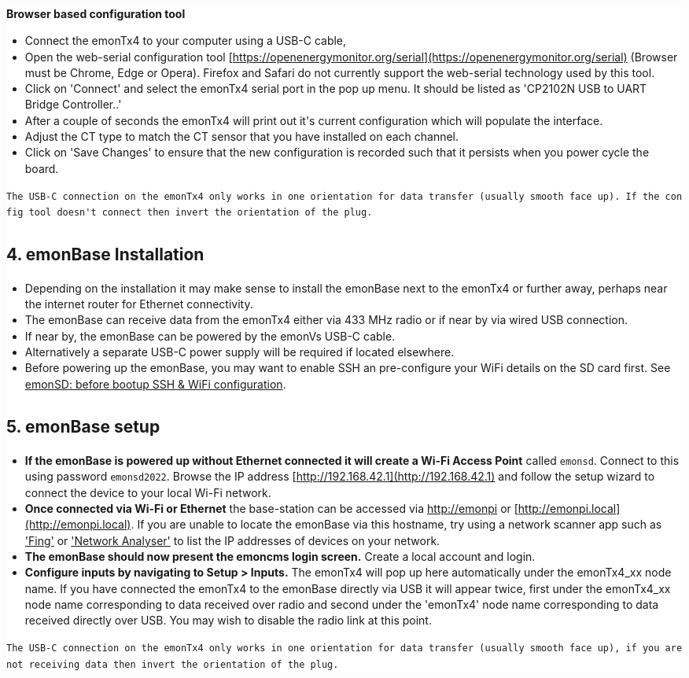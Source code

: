 **Browser based configuration tool**
- Connect the emonTx4 to your computer using a USB-C cable,
- Open the web-serial configuration tool [https://openenergymonitor.org/serial](https://openenergymonitor.org/serial) (Browser must be Chrome, Edge or Opera). Firefox and Safari do not currently support the web-serial technology used by this tool.
- Click on 'Connect' and select the emonTx4 serial port in the pop up menu. It should be listed as 'CP2102N USB to UART Bridge Controller..'
- After a couple of seconds the emonTx4 will print out it's current configuration which will populate the interface.
- Adjust the  CT type to match the CT sensor that you have installed on each channel.
- Click on 'Save Changes' to ensure that the new configuration is recorded such that it persists when you power cycle the board.

```{note} 
The USB-C connection on the emonTx4 only works in one orientation for data transfer (usually smooth face up). If the config tool doesn't connect then invert the orientation of the plug.
```

## 4. emonBase Installation

- Depending on the installation it may make sense to install the emonBase next to the emonTx4 or further away, perhaps near the internet router for Ethernet connectivity.
- The emonBase can receive data from the emonTx4 either via 433 MHz radio or if near by via wired USB connection.
- If near by, the emonBase can be powered by the emonVs USB-C cable.
- Alternatively a separate USB-C power supply will be required if located elsewhere.
- Before powering up the emonBase, you may want to enable SSH an pre-configure your WiFi details on the SD card first. See [emonSD: before bootup SSH & WiFi configuration](../emonsd/download.md).

## 5. emonBase setup

- **If the emonBase is powered up without Ethernet connected it will create a Wi-Fi Access Point** called `emonsd`. Connect to this using password `emonsd2022`. Browse the IP address [http://192.168.42.1](http://192.168.42.1) and follow the setup wizard to connect the device to your local Wi-Fi network.
- **Once connected via Wi-Fi or Ethernet** the base-station can be accessed via [http://emonpi](http://emonpi) or [http://emonpi.local](http://emonpi.local). If you are unable to locate the emonBase via this hostname, try using a network scanner app such as ['Fing'](https://play.google.com/store/apps/details?id=com.overlook.android.fing&hl=en_GB&gl=US) or ['Network Analyser'](https://play.google.com/store/apps/details?id=net.techet.netanalyzerlite.an&hl=en_GB&gl=US) to list the IP addresses of devices on your network.
- **The emonBase should now present the emoncms login screen.** Create a local account and login.
- **Configure inputs by navigating to Setup > Inputs.** The emonTx4 will pop up here automatically under the emonTx4_xx node name. If you have connected the emonTx4 to the emonBase directly via USB it will appear twice, first under the emonTx4_xx node name corresponding to data received over radio and second under the 'emonTx4' node name corresponding to data received directly over USB. You may wish to disable the radio link at this point.

```{note} 
The USB-C connection on the emonTx4 only works in one orientation for data transfer (usually smooth face up), if you are not receiving data then invert the orientation of the plug.
```
